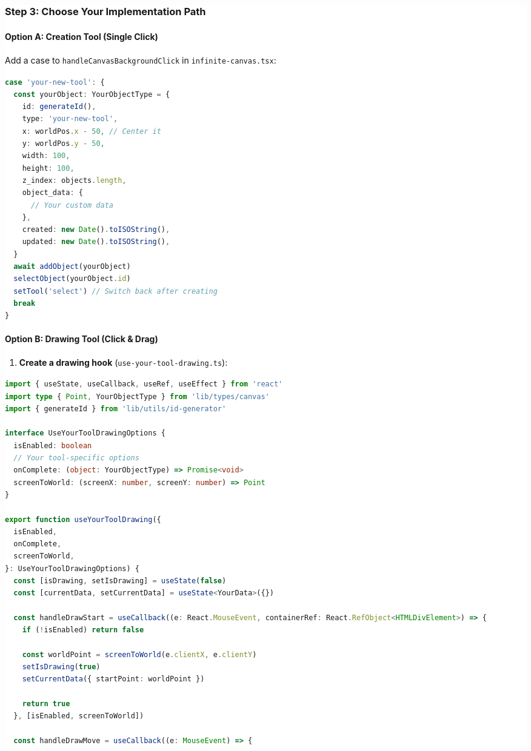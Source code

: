 ### Step 3: Choose Your Implementation Path

#### **Option A: Creation Tool (Single Click)**

Add a case to `handleCanvasBackgroundClick` in `infinite-canvas.tsx`:

```typescript
case 'your-new-tool': {
  const yourObject: YourObjectType = {
    id: generateId(),
    type: 'your-new-tool',
    x: worldPos.x - 50, // Center it
    y: worldPos.y - 50,
    width: 100,
    height: 100,
    z_index: objects.length,
    object_data: {
      // Your custom data
    },
    created: new Date().toISOString(),
    updated: new Date().toISOString(),
  }
  await addObject(yourObject)
  selectObject(yourObject.id)
  setTool('select') // Switch back after creating
  break
}
```

#### **Option B: Drawing Tool (Click & Drag)**

1. **Create a drawing hook** (`use-your-tool-drawing.ts`):

```typescript
import { useState, useCallback, useRef, useEffect } from 'react'
import type { Point, YourObjectType } from 'lib/types/canvas'
import { generateId } from 'lib/utils/id-generator'

interface UseYourToolDrawingOptions {
  isEnabled: boolean
  // Your tool-specific options
  onComplete: (object: YourObjectType) => Promise<void>
  screenToWorld: (screenX: number, screenY: number) => Point
}

export function useYourToolDrawing({
  isEnabled,
  onComplete,
  screenToWorld,
}: UseYourToolDrawingOptions) {
  const [isDrawing, setIsDrawing] = useState(false)
  const [currentData, setCurrentData] = useState<YourData>({})

  const handleDrawStart = useCallback((e: React.MouseEvent, containerRef: React.RefObject<HTMLDivElement>) => {
    if (!isEnabled) return false
    
    const worldPoint = screenToWorld(e.clientX, e.clientY)
    setIsDrawing(true)
    setCurrentData({ startPoint: worldPoint })
    
    return true
  }, [isEnabled, screenToWorld])

  const handleDrawMove = useCallback((e: MouseEvent) => {
```